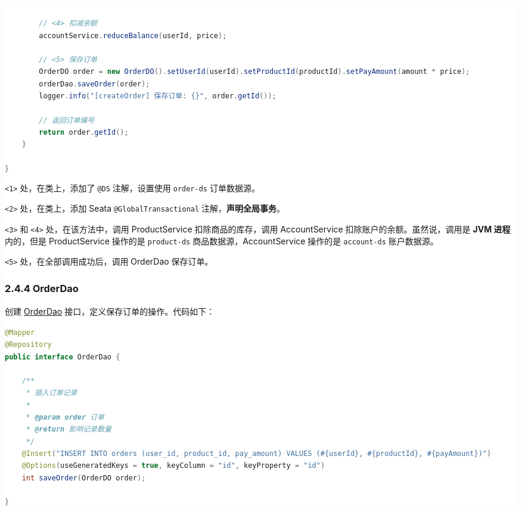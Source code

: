 ```java

        // <4> 扣减余额
        accountService.reduceBalance(userId, price);

        // <5> 保存订单
        OrderDO order = new OrderDO().setUserId(userId).setProductId(productId).setPayAmount(amount * price);
        orderDao.saveOrder(order);
        logger.info("[createOrder] 保存订单: {}", order.getId());

        // 返回订单编号
        return order.getId();
    }

}
```



`<1>` 处，在类上，添加了 `@DS` 注解，设置使用 `order-ds` 订单数据源。

`<2>` 处，在类上，添加 Seata `@GlobalTransactional` 注解，**声明全局事务**。

`<3>` 和 `<4>` 处，在该方法中，调用 ProductService 扣除商品的库存，调用 AccountService 扣除账户的余额。虽然说，调用是 **JVM 进程**内的，但是 ProductService 操作的是 `product-ds` 商品数据源，AccountService 操作的是 `account-ds` 账户数据源。

`<5>` 处，在全部调用成功后，调用 OrderDao 保存订单。

### 2.4.4 OrderDao

创建 [OrderDao](https://github.com/YunaiV/SpringBoot-Labs/blob/master/lab-52/lab-52-multiple-datasource/src/main/java/cn/iocoder/springboot/lab52/seatademo/dao/OrderDao.java) 接口，定义保存订单的操作。代码如下：



```java
@Mapper
@Repository
public interface OrderDao {

    /**
     * 插入订单记录
     *
     * @param order 订单
     * @return 影响记录数量
     */
    @Insert("INSERT INTO orders (user_id, product_id, pay_amount) VALUES (#{userId}, #{productId}, #{payAmount})")
    @Options(useGeneratedKeys = true, keyColumn = "id", keyProperty = "id")
    int saveOrder(OrderDO order);

}
```


